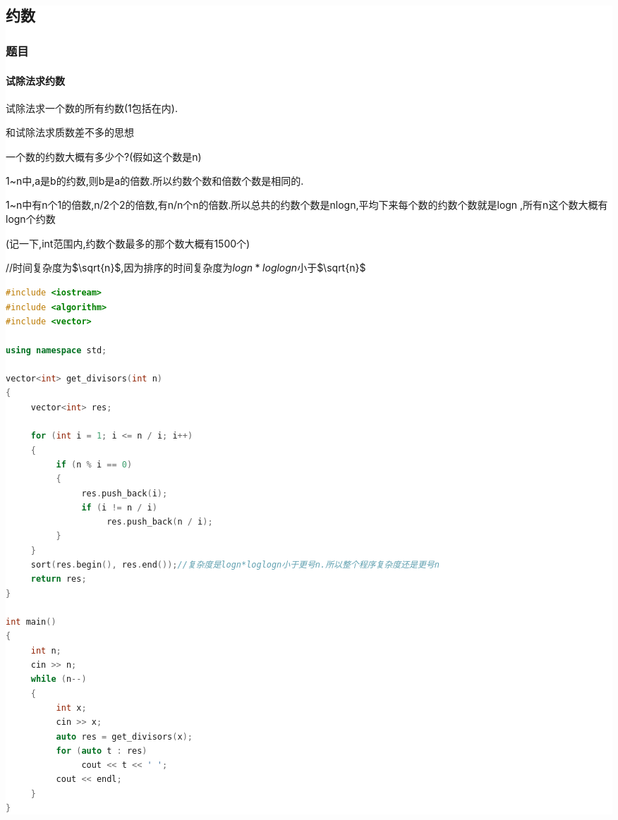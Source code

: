 





## 约数



### 题目

#### 试除法求约数

试除法求一个数的所有约数(1包括在内).

和试除法求质数差不多的思想



一个数的约数大概有多少个?(假如这个数是n)

1~n中,a是b的约数,则b是a的倍数.所以约数个数和倍数个数是相同的.

1~n中有n个1的倍数,n/2个2的倍数,有n/n个n的倍数.所以总共的约数个数是nlogn,平均下来每个数的约数个数就是logn	,所有n这个数大概有logn个约数

(记一下,int范围内,约数个数最多的那个数大概有1500个)



//时间复杂度为$\sqrt{n}$,因为排序的时间复杂度为$logn*loglogn$小于$\sqrt{n}$

```c++
#include <iostream>
#include <algorithm>
#include <vector>

using namespace std;

vector<int> get_divisors(int n)
{
     vector<int> res;

     for (int i = 1; i <= n / i; i++)
     {
          if (n % i == 0)
          {
               res.push_back(i);
               if (i != n / i)
                    res.push_back(n / i);
          }
     }
     sort(res.begin(), res.end());//复杂度是logn*loglogn小于更号n.所以整个程序复杂度还是更号n
     return res;
}

int main()
{
     int n;
     cin >> n;
     while (n--)
     {
          int x;
          cin >> x;
          auto res = get_divisors(x);
          for (auto t : res)
               cout << t << ' ';
          cout << endl;
     }
}

```